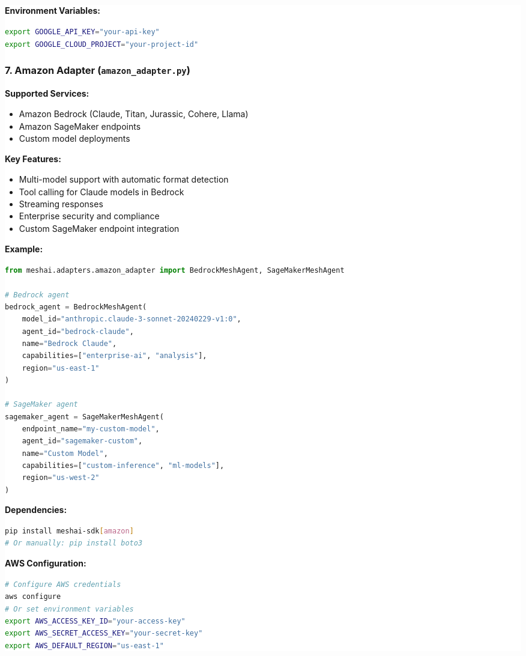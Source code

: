 **Environment Variables:**
```bash
export GOOGLE_API_KEY="your-api-key"
export GOOGLE_CLOUD_PROJECT="your-project-id"
```

### 7. Amazon Adapter (`amazon_adapter.py`)

**Supported Services:**
- Amazon Bedrock (Claude, Titan, Jurassic, Cohere, Llama)
- Amazon SageMaker endpoints
- Custom model deployments

**Key Features:**
- Multi-model support with automatic format detection
- Tool calling for Claude models in Bedrock
- Streaming responses
- Enterprise security and compliance
- Custom SageMaker endpoint integration

**Example:**
```python
from meshai.adapters.amazon_adapter import BedrockMeshAgent, SageMakerMeshAgent

# Bedrock agent
bedrock_agent = BedrockMeshAgent(
    model_id="anthropic.claude-3-sonnet-20240229-v1:0",
    agent_id="bedrock-claude",
    name="Bedrock Claude",
    capabilities=["enterprise-ai", "analysis"],
    region="us-east-1"
)

# SageMaker agent
sagemaker_agent = SageMakerMeshAgent(
    endpoint_name="my-custom-model",
    agent_id="sagemaker-custom",
    name="Custom Model",
    capabilities=["custom-inference", "ml-models"],
    region="us-west-2"
)
```

**Dependencies:**
```bash
pip install meshai-sdk[amazon]
# Or manually: pip install boto3
```

**AWS Configuration:**
```bash
# Configure AWS credentials
aws configure
# Or set environment variables
export AWS_ACCESS_KEY_ID="your-access-key"
export AWS_SECRET_ACCESS_KEY="your-secret-key"
export AWS_DEFAULT_REGION="us-east-1"
```
